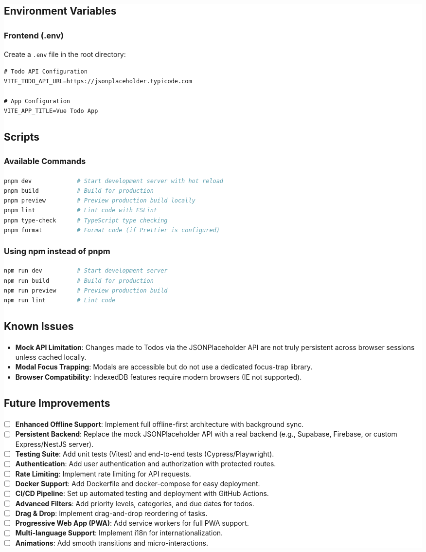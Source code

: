 ## Environment Variables

### Frontend (.env)

Create a `.env` file in the root directory:

```env
# Todo API Configuration
VITE_TODO_API_URL=https://jsonplaceholder.typicode.com

# App Configuration
VITE_APP_TITLE=Vue Todo App
```

## Scripts

### Available Commands

```bash
pnpm dev             # Start development server with hot reload
pnpm build           # Build for production
pnpm preview         # Preview production build locally
pnpm lint            # Lint code with ESLint
pnpm type-check      # TypeScript type checking
pnpm format          # Format code (if Prettier is configured)
```

### Using npm instead of pnpm

```bash
npm run dev          # Start development server
npm run build        # Build for production
npm run preview      # Preview production build
npm run lint         # Lint code
```

## Known Issues

- **Mock API Limitation**: Changes made to Todos via the JSONPlaceholder API are not truly persistent across browser sessions unless cached locally.
- **Modal Focus Trapping**: Modals are accessible but do not use a dedicated focus-trap library.
- **Browser Compatibility**: IndexedDB features require modern browsers (IE not supported).

## Future Improvements

- [ ] **Enhanced Offline Support**: Implement full offline-first architecture with background sync.
- [ ] **Persistent Backend**: Replace the mock JSONPlaceholder API with a real backend (e.g., Supabase, Firebase, or custom Express/NestJS server).
- [ ] **Testing Suite**: Add unit tests (Vitest) and end-to-end tests (Cypress/Playwright).
- [ ] **Authentication**: Add user authentication and authorization with protected routes.
- [ ] **Rate Limiting**: Implement rate limiting for API requests.
- [ ] **Docker Support**: Add Dockerfile and docker-compose for easy deployment.
- [ ] **CI/CD Pipeline**: Set up automated testing and deployment with GitHub Actions.
- [ ] **Advanced Filters**: Add priority levels, categories, and due dates for todos.
- [ ] **Drag & Drop**: Implement drag-and-drop reordering of tasks.
- [ ] **Progressive Web App (PWA)**: Add service workers for full PWA support.
- [ ] **Multi-language Support**: Implement i18n for internationalization.
- [ ] **Animations**: Add smooth transitions and micro-interactions.
